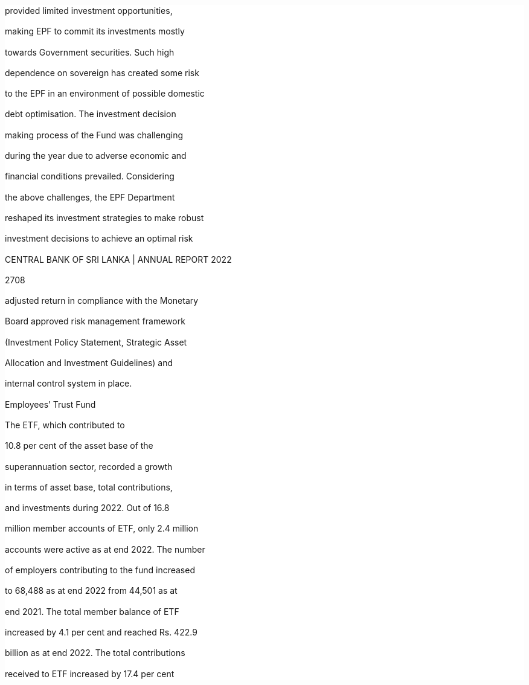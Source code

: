 provided limited investment opportunities,

making EPF to commit its investments mostly

towards Government securities. Such high

dependence on sovereign has created some risk

to the EPF in an environment of possible domestic

debt optimisation. The investment decision

making process of the Fund was challenging

during the year due to adverse economic and

financial conditions prevailed. Considering

the above challenges, the EPF Department

reshaped its investment strategies to make robust

investment decisions to achieve an optimal risk

CENTRAL BANK OF SRI LANKA | ANNUAL REPORT 2022

2708

adjusted return in compliance with the Monetary

Board approved risk management framework

(Investment Policy Statement, Strategic Asset

Allocation and Investment Guidelines) and

internal control system in place.

Employees’ Trust Fund

The ETF, which contributed to

10.8 per cent of the asset base of the

superannuation sector, recorded a growth

in terms of asset base, total contributions,

and investments during 2022. Out of 16.8

million member accounts of ETF, only 2.4 million

accounts were active as at end 2022. The number

of employers contributing to the fund increased

to 68,488 as at end 2022 from 44,501 as at

end 2021. The total member balance of ETF

increased by 4.1 per cent and reached Rs. 422.9

billion as at end 2022. The total contributions

received to ETF increased by 17.4 per cent

